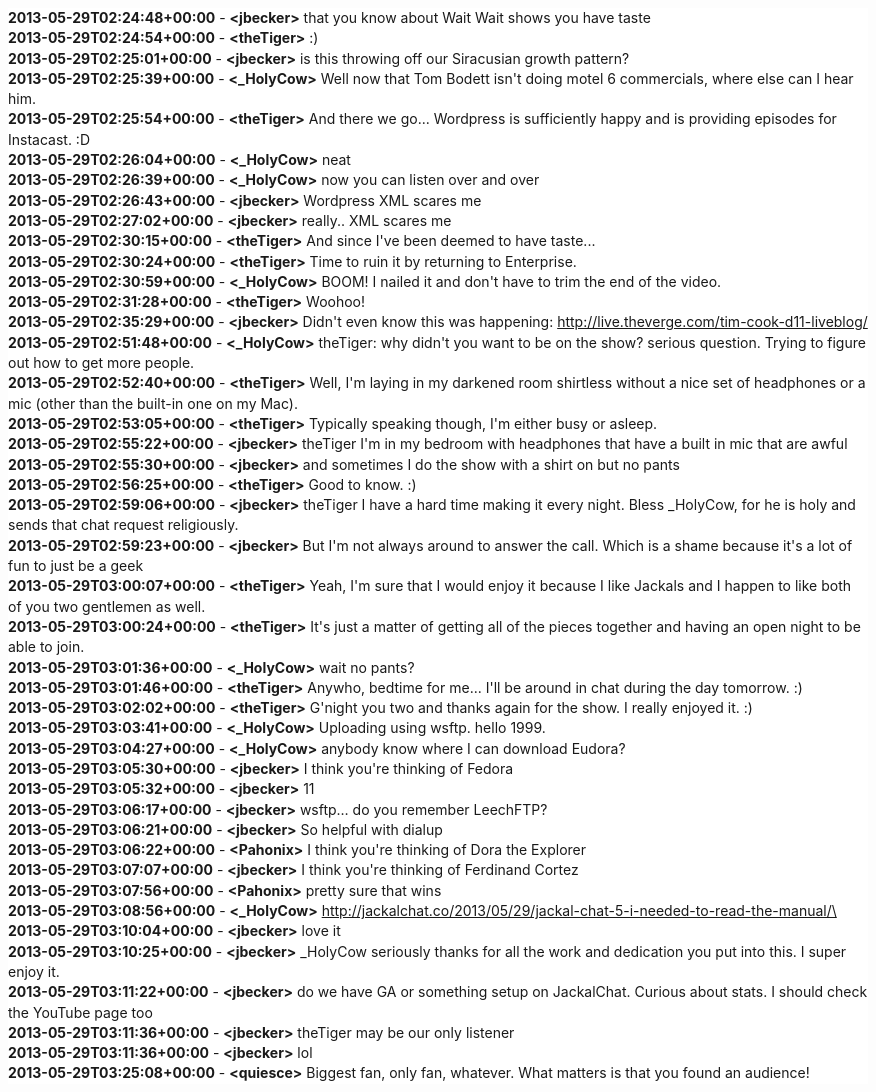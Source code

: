 **2013-05-29T02:24:48+00:00** - **&lt;jbecker&gt;** that you know about Wait Wait shows you have taste  
**2013-05-29T02:24:54+00:00** - **&lt;theTiger&gt;** :)  
**2013-05-29T02:25:01+00:00** - **&lt;jbecker&gt;** is this throwing off our Siracusian growth pattern?  
**2013-05-29T02:25:39+00:00** - **&lt;_HolyCow&gt;** Well now that Tom Bodett isn't doing motel 6 commercials, where else can I hear him.  
**2013-05-29T02:25:54+00:00** - **&lt;theTiger&gt;** And there we go... Wordpress is sufficiently happy and is providing episodes for Instacast. :D  
**2013-05-29T02:26:04+00:00** - **&lt;_HolyCow&gt;** neat  
**2013-05-29T02:26:39+00:00** - **&lt;_HolyCow&gt;** now you can listen over and over  
**2013-05-29T02:26:43+00:00** - **&lt;jbecker&gt;** Wordpress XML scares me  
**2013-05-29T02:27:02+00:00** - **&lt;jbecker&gt;** really.. XML scares me  
**2013-05-29T02:30:15+00:00** - **&lt;theTiger&gt;** And since I've been deemed to have taste...  
**2013-05-29T02:30:24+00:00** - **&lt;theTiger&gt;** Time to ruin it by returning to Enterprise.  
**2013-05-29T02:30:59+00:00** - **&lt;_HolyCow&gt;** BOOM!  I nailed it and don't have to trim the end of the video.  
**2013-05-29T02:31:28+00:00** - **&lt;theTiger&gt;** Woohoo!  
**2013-05-29T02:35:29+00:00** - **&lt;jbecker&gt;** Didn't even know this was happening: http://live.theverge.com/tim-cook-d11-liveblog/  
**2013-05-29T02:51:48+00:00** - **&lt;_HolyCow&gt;** theTiger: why didn't you want to be on the show?  serious question.  Trying to figure out how to get more people.  
**2013-05-29T02:52:40+00:00** - **&lt;theTiger&gt;** Well, I'm laying in my darkened room shirtless without a nice set of headphones or a mic (other than the built-in one on my Mac).  
**2013-05-29T02:53:05+00:00** - **&lt;theTiger&gt;** Typically speaking though, I'm either busy or asleep.  
**2013-05-29T02:55:22+00:00** - **&lt;jbecker&gt;** theTiger I'm in my bedroom with headphones that have a built in mic that are awful  
**2013-05-29T02:55:30+00:00** - **&lt;jbecker&gt;** and sometimes I do the show with a shirt on but no pants  
**2013-05-29T02:56:25+00:00** - **&lt;theTiger&gt;** Good to know. :)  
**2013-05-29T02:59:06+00:00** - **&lt;jbecker&gt;** theTiger I have a hard time making it every night. Bless _HolyCow, for he is holy and sends that chat request religiously.  
**2013-05-29T02:59:23+00:00** - **&lt;jbecker&gt;** But I'm not always around to answer the call. Which is a shame because it's a lot of fun to just be a geek  
**2013-05-29T03:00:07+00:00** - **&lt;theTiger&gt;** Yeah, I'm sure that I would enjoy it because I like Jackals and I happen to like both of you two gentlemen as well.  
**2013-05-29T03:00:24+00:00** - **&lt;theTiger&gt;** It's just a matter of getting all of the pieces together and having an open night to be able to join.  
**2013-05-29T03:01:36+00:00** - **&lt;_HolyCow&gt;** wait no pants?  
**2013-05-29T03:01:46+00:00** - **&lt;theTiger&gt;** Anywho, bedtime for me... I'll be around in chat during the day tomorrow. :)  
**2013-05-29T03:02:02+00:00** - **&lt;theTiger&gt;** G'night you two and thanks again for the show. I really enjoyed it. :)  
**2013-05-29T03:03:41+00:00** - **&lt;_HolyCow&gt;** Uploading using wsftp.  hello 1999.  
**2013-05-29T03:04:27+00:00** - **&lt;_HolyCow&gt;** anybody know where I can download Eudora?  
**2013-05-29T03:05:30+00:00** - **&lt;jbecker&gt;** I think you're thinking of Fedora  
**2013-05-29T03:05:32+00:00** - **&lt;jbecker&gt;** 11  
**2013-05-29T03:06:17+00:00** - **&lt;jbecker&gt;** wsftp… do you remember LeechFTP?  
**2013-05-29T03:06:21+00:00** - **&lt;jbecker&gt;** So helpful with dialup  
**2013-05-29T03:06:22+00:00** - **&lt;Pahonix&gt;** I think you're thinking of Dora the Explorer  
**2013-05-29T03:07:07+00:00** - **&lt;jbecker&gt;** I think you're thinking of Ferdinand Cortez  
**2013-05-29T03:07:56+00:00** - **&lt;Pahonix&gt;** pretty sure that wins  
**2013-05-29T03:08:56+00:00** - **&lt;_HolyCow&gt;** http://jackalchat.co/2013/05/29/jackal-chat-5-i-needed-to-read-the-manual/\  
**2013-05-29T03:10:04+00:00** - **&lt;jbecker&gt;** love it  
**2013-05-29T03:10:25+00:00** - **&lt;jbecker&gt;** _HolyCow seriously thanks for all the work and dedication you put into this. I super enjoy it.  
**2013-05-29T03:11:22+00:00** - **&lt;jbecker&gt;** do we have GA or something setup on JackalChat. Curious about stats. I should check the YouTube page too  
**2013-05-29T03:11:36+00:00** - **&lt;jbecker&gt;** theTiger may be our only listener  
**2013-05-29T03:11:36+00:00** - **&lt;jbecker&gt;** lol  
**2013-05-29T03:25:08+00:00** - **&lt;quiesce&gt;** Biggest fan, only fan, whatever. What matters is that you found an audience!  